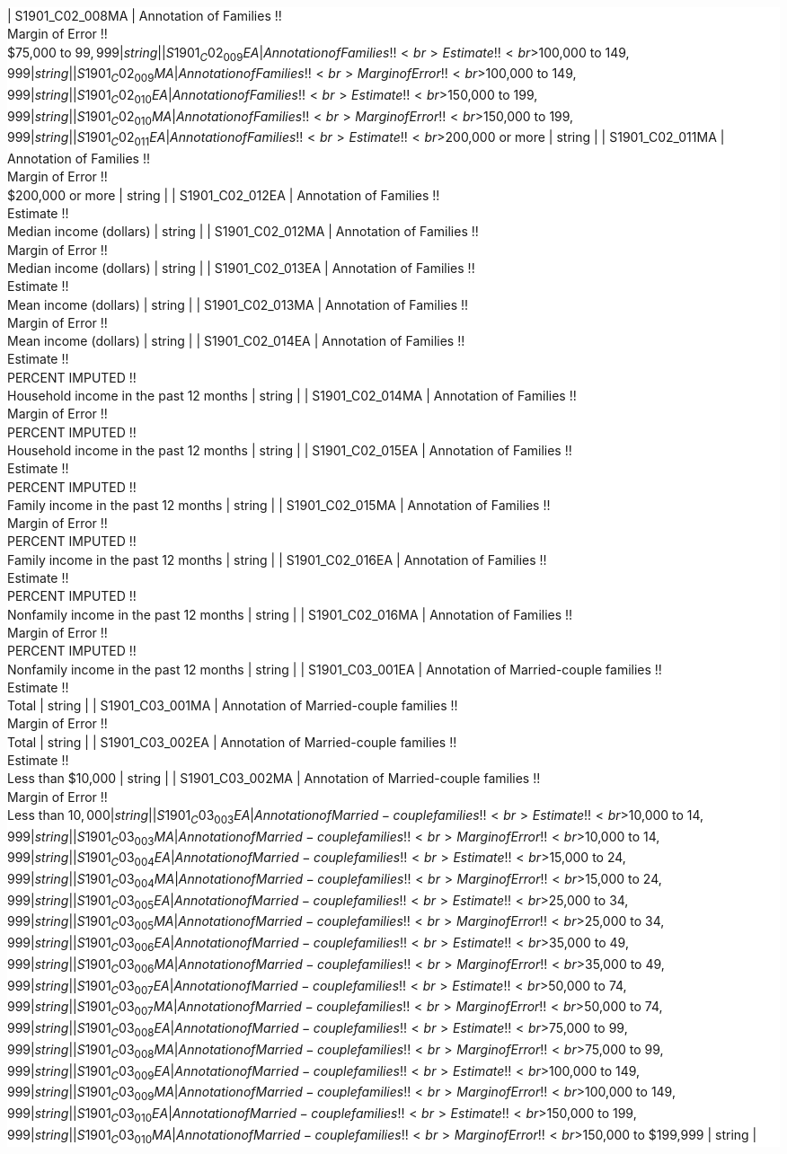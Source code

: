 | S1901_C02_008MA | Annotation of Families !!<br>Margin of Error !!<br>$75,000 to $99,999 | string |
| S1901_C02_009EA | Annotation of Families !!<br>Estimate !!<br>$100,000 to $149,999 | string |
| S1901_C02_009MA | Annotation of Families !!<br>Margin of Error !!<br>$100,000 to $149,999 | string |
| S1901_C02_010EA | Annotation of Families !!<br>Estimate !!<br>$150,000 to $199,999 | string |
| S1901_C02_010MA | Annotation of Families !!<br>Margin of Error !!<br>$150,000 to $199,999 | string |
| S1901_C02_011EA | Annotation of Families !!<br>Estimate !!<br>$200,000 or more | string |
| S1901_C02_011MA | Annotation of Families !!<br>Margin of Error !!<br>$200,000 or more | string |
| S1901_C02_012EA | Annotation of Families !!<br>Estimate !!<br>Median income (dollars) | string |
| S1901_C02_012MA | Annotation of Families !!<br>Margin of Error !!<br>Median income (dollars) | string |
| S1901_C02_013EA | Annotation of Families !!<br>Estimate !!<br>Mean income (dollars) | string |
| S1901_C02_013MA | Annotation of Families !!<br>Margin of Error !!<br>Mean income (dollars) | string |
| S1901_C02_014EA | Annotation of Families !!<br>Estimate !!<br>PERCENT IMPUTED !!<br>Household income in the past 12 months | string |
| S1901_C02_014MA | Annotation of Families !!<br>Margin of Error !!<br>PERCENT IMPUTED !!<br>Household income in the past 12 months | string |
| S1901_C02_015EA | Annotation of Families !!<br>Estimate !!<br>PERCENT IMPUTED !!<br>Family income in the past 12 months | string |
| S1901_C02_015MA | Annotation of Families !!<br>Margin of Error !!<br>PERCENT IMPUTED !!<br>Family income in the past 12 months | string |
| S1901_C02_016EA | Annotation of Families !!<br>Estimate !!<br>PERCENT IMPUTED !!<br>Nonfamily income in the past 12 months | string |
| S1901_C02_016MA | Annotation of Families !!<br>Margin of Error !!<br>PERCENT IMPUTED !!<br>Nonfamily income in the past 12 months | string |
| S1901_C03_001EA | Annotation of Married-couple families !!<br>Estimate !!<br>Total | string |
| S1901_C03_001MA | Annotation of Married-couple families !!<br>Margin of Error !!<br>Total | string |
| S1901_C03_002EA | Annotation of Married-couple families !!<br>Estimate !!<br>Less than $10,000 | string |
| S1901_C03_002MA | Annotation of Married-couple families !!<br>Margin of Error !!<br>Less than $10,000 | string |
| S1901_C03_003EA | Annotation of Married-couple families !!<br>Estimate !!<br>$10,000 to $14,999 | string |
| S1901_C03_003MA | Annotation of Married-couple families !!<br>Margin of Error !!<br>$10,000 to $14,999 | string |
| S1901_C03_004EA | Annotation of Married-couple families !!<br>Estimate !!<br>$15,000 to $24,999 | string |
| S1901_C03_004MA | Annotation of Married-couple families !!<br>Margin of Error !!<br>$15,000 to $24,999 | string |
| S1901_C03_005EA | Annotation of Married-couple families !!<br>Estimate !!<br>$25,000 to $34,999 | string |
| S1901_C03_005MA | Annotation of Married-couple families !!<br>Margin of Error !!<br>$25,000 to $34,999 | string |
| S1901_C03_006EA | Annotation of Married-couple families !!<br>Estimate !!<br>$35,000 to $49,999 | string |
| S1901_C03_006MA | Annotation of Married-couple families !!<br>Margin of Error !!<br>$35,000 to $49,999 | string |
| S1901_C03_007EA | Annotation of Married-couple families !!<br>Estimate !!<br>$50,000 to $74,999 | string |
| S1901_C03_007MA | Annotation of Married-couple families !!<br>Margin of Error !!<br>$50,000 to $74,999 | string |
| S1901_C03_008EA | Annotation of Married-couple families !!<br>Estimate !!<br>$75,000 to $99,999 | string |
| S1901_C03_008MA | Annotation of Married-couple families !!<br>Margin of Error !!<br>$75,000 to $99,999 | string |
| S1901_C03_009EA | Annotation of Married-couple families !!<br>Estimate !!<br>$100,000 to $149,999 | string |
| S1901_C03_009MA | Annotation of Married-couple families !!<br>Margin of Error !!<br>$100,000 to $149,999 | string |
| S1901_C03_010EA | Annotation of Married-couple families !!<br>Estimate !!<br>$150,000 to $199,999 | string |
| S1901_C03_010MA | Annotation of Married-couple families !!<br>Margin of Error !!<br>$150,000 to $199,999 | string |
